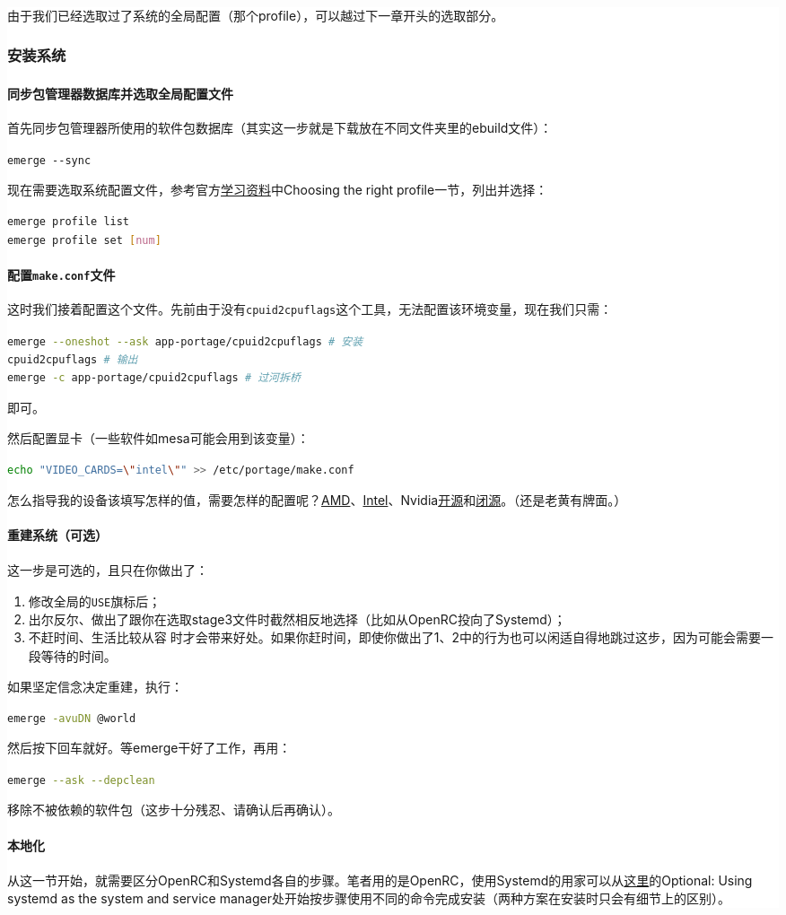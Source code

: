 由于我们已经选取过了系统的全局配置（那个profile），可以越过下一章开头的选取部分。

### 安装系统

#### 同步包管理器数据库并选取全局配置文件

首先同步包管理器所使用的软件包数据库（其实这一步就是下载放在不同文件夹里的ebuild文件）：
```
emerge --sync
```

现在需要选取系统配置文件，参考官方[学习资料](https://wiki.gentoo.org/wiki/Handbook:AMD64/Installation/Base)中Choosing the right profile一节，列出并选择：
```bash
emerge profile list
emerge profile set [num]
```

#### 配置`make.conf`文件
这时我们接着配置这个文件。先前由于没有`cpuid2cpuflags`这个工具，无法配置该环境变量，现在我们只需：
```bash
emerge --oneshot --ask app-portage/cpuid2cpuflags # 安装
cpuid2cpuflags # 输出
emerge -c app-portage/cpuid2cpuflags # 过河拆桥
```
即可。

然后配置显卡（一些软件如mesa可能会用到该变量）：
```bash
echo "VIDEO_CARDS=\"intel\"" >> /etc/portage/make.conf
```
怎么指导我的设备该填写怎样的值，需要怎样的配置呢？[AMD](https://wiki.gentoo.org/wiki/AMDGPU)、[Intel](https://wiki.gentoo.org/wiki/Intel)、Nvidia[开源](https://wiki.gentoo.org/wiki/Nouveau)和[闭源](https://wiki.gentoo.org/wiki/NVIDIA)。（还是老黄有牌面。）

#### 重建系统（可选）
这一步是可选的，且只在你做出了：
1. 修改全局的`USE`旗标后；
2. 出尔反尔、做出了跟你在选取stage3文件时截然相反地选择（比如从OpenRC投向了Systemd）；
3. 不赶时间、生活比较从容
时才会带来好处。如果你赶时间，即使你做出了1、2中的行为也可以闲适自得地跳过这步，因为可能会需要一段等待的时间。

如果坚定信念决定重建，执行：
```bash
emerge -avuDN @world
```
然后按下回车就好。等emerge干好了工作，再用：
```bash
emerge --ask --depclean
```
移除不被依赖的软件包（这步十分残忍、请确认后再确认）。

#### 本地化
从这一节开始，就需要区分OpenRC和Systemd各自的步骤。笔者用的是OpenRC，使用Systemd的用家可以从[这里](https://wiki.gentoo.org/wiki/Handbook:AMD64/Installation/Base)的Optional: Using systemd as the system and service manager处开始按步骤使用不同的命令完成安装（两种方案在安装时只会有细节上的区别）。
